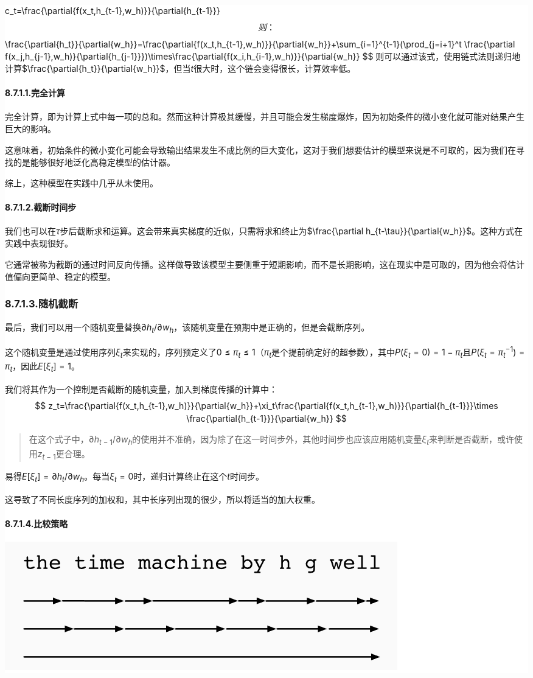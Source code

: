c_t=\frac{\partial{f(x_t,h_{t-1},w_h)}}{\partial{h_{t-1}}}
$$
则：
$$
\frac{\partial{h_t}}{\partial{w_h}}=\frac{\partial{f(x_t,h_{t-1},w_h)}}{\partial{w_h}}+\sum_{i=1}^{t-1}(\prod_{j=i+1}^t \frac{\partial f(x_j,h_{j-1},w_h)}{\partial{h_{j-1}}})\times\frac{\partial{f(x_i,h_{i-1},w_h)}}{\partial{w_h}}
$$
则可以通过该式，使用链式法则递归地计算$\frac{\partial{h_t}}{\partial{w_h}}$，但当$t$很大时，这个链会变得很长，计算效率低。

#### 8.7.1.1.完全计算

完全计算，即为计算上式中每一项的总和。然而这种计算极其缓慢，并且可能会发生梯度爆炸，因为初始条件的微小变化就可能对结果产生巨大的影响。

这意味着，初始条件的微小变化可能会导致输出结果发生不成比例的巨大变化，这对于我们想要估计的模型来说是不可取的，因为我们在寻找的是能够很好地泛化高稳定模型的估计器。

综上，这种模型在实践中几乎从未使用。

#### 8.7.1.2.截断时间步

我们也可以在$\tau$步后截断求和运算。这会带来真实梯度的近似，只需将求和终止为$\frac{\partial h_{t-\tau}}{\partial{w_h}}$。这种方式在实践中表现很好。

它通常被称为截断的通过时间反向传播。这样做导致该模型主要侧重于短期影响，而不是长期影响，这在现实中是可取的，因为他会将估计值偏向更简单、稳定的模型。

### 8.7.1.3.随机截断

最后，我们可以用一个随机变量替换$\partial h_t/\partial w_h$，该随机变量在预期中是正确的，但是会截断序列。

这个随机变量是通过使用序列$\xi_t$来实现的，序列预定义了$0\leq \pi_t\leq1$（$\pi_t$是个提前确定好的超参数），其中$P(\xi_t=0)=1-\pi_t$且$P(\xi_t=\pi_t^{-1})=\pi_t$，因此$E[\xi_t]=1$。

我们将其作为一个控制是否截断的随机变量，加入到梯度传播的计算中：
$$
z_t=\frac{\partial{f(x_t,h_{t-1},w_h)}}{\partial{w_h}}+\xi_t\frac{\partial{f(x_t,h_{t-1},w_h)}}{\partial{h_{t-1}}}\times \frac{\partial{h_{t-1}}}{\partial{w_h}}
$$

> 在这个式子中，$\partial{h_{t-1}}/\partial{w_h}$的使用并不准确，因为除了在这一时间步外，其他时间步也应该应用随机变量$\xi_t$来判断是否截断，或许使用$z_{t-1}$更合理。

 易得$E[\xi_t]=\partial{h_t}/\partial{w_h}$。每当$\xi_t=0$时，递归计算终止在这个$t$时间步。

这导致了不同长度序列的加权和，其中长序列出现的很少，所以将适当的加大权重。

#### 8.7.1.4.比较策略

![image-20250809162844790](./Chapter8.assets/image-20250809162844790.png)
